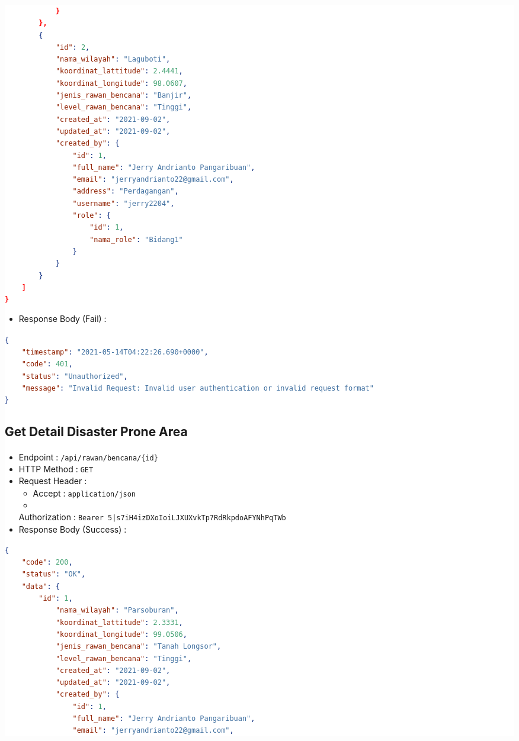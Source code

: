 ```json
            }
        },
        {
            "id": 2,
            "nama_wilayah": "Laguboti",
            "koordinat_lattitude": 2.4441,
            "koordinat_longitude": 98.0607,
            "jenis_rawan_bencana": "Banjir",
            "level_rawan_bencana": "Tinggi",
            "created_at": "2021-09-02",
            "updated_at": "2021-09-02",
            "created_by": {
                "id": 1,
                "full_name": "Jerry Andrianto Pangaribuan",
                "email": "jerryandrianto22@gmail.com",
                "address": "Perdagangan",
                "username": "jerry2204",
                "role": {
                    "id": 1,
                    "nama_role": "Bidang1"
                }
            }
        }
    ]
}
```

+ Response Body (Fail) :

```json
{
    "timestamp": "2021-05-14T04:22:26.690+0000",
    "code": 401,
    "status": "Unauthorized",
    "message": "Invalid Request: Invalid user authentication or invalid request format"
}
```

## Get Detail Disaster Prone Area

+ Endpoint : ``/api/rawan/bencana/{id}``
+ HTTP Method : ``GET``
+ Request Header :
    + Accept : ``application/json``
    +
  Authorization : ``Bearer 5|s7iH4izDXoIoiLJXUXvkTp7RdRkpdoAFYNhPqTWb``
+ Response Body (Success) :

```json
{
    "code": 200,
    "status": "OK",
    "data": {
        "id": 1,
            "nama_wilayah": "Parsoburan",
            "koordinat_lattitude": 2.3331,
            "koordinat_longitude": 99.0506,
            "jenis_rawan_bencana": "Tanah Longsor",
            "level_rawan_bencana": "Tinggi",
            "created_at": "2021-09-02",
            "updated_at": "2021-09-02",
            "created_by": {
                "id": 1,
                "full_name": "Jerry Andrianto Pangaribuan",
                "email": "jerryandrianto22@gmail.com",
```